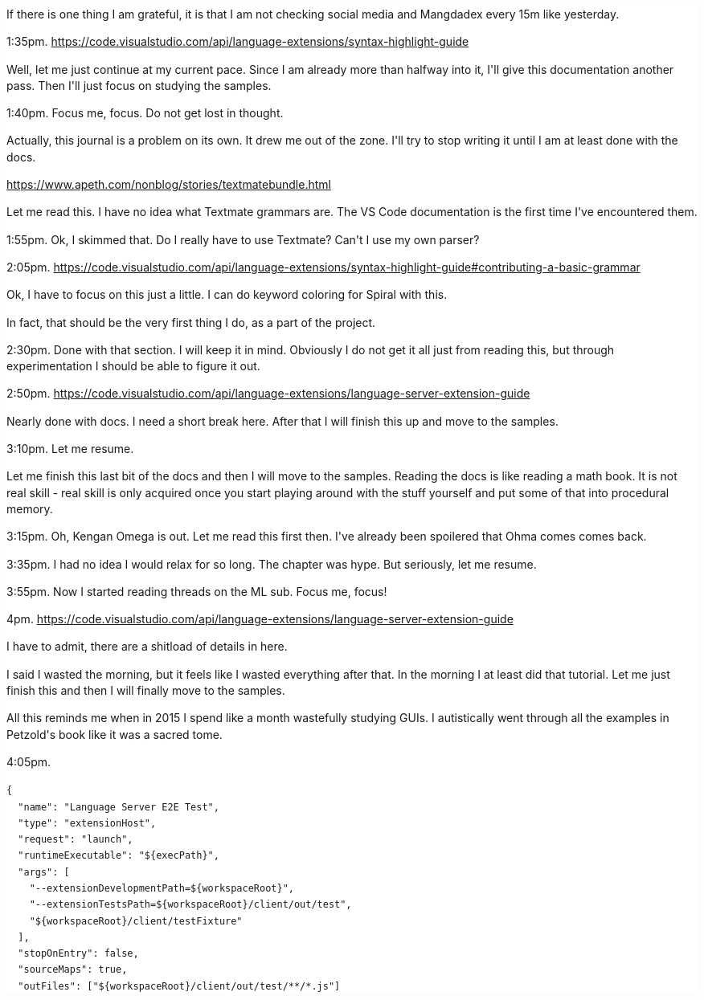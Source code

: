 If there is one thing I am grateful, it is that I am not checking social media and Mangdadex every 15m like yesterday.

1:35pm. https://code.visualstudio.com/api/language-extensions/syntax-highlight-guide

Well, let me just continue at my current pace. Since I am already more than halfway into it, I'll give this documentation another pass. Then I'll just focus on studying the samples.

1:40pm. Focus me, focus. Do not get lost in thought.

Actually, this journal is a problem on its own. It drew me out of the zone. I'll try to stop writing it until I am at least done with the docs.

https://www.apeth.com/nonblog/stories/textmatebundle.html

Let me read this. I have no idea what Textmate grammars are. The VS Code documentation is the first time I've encountered them.

1:55pm. Ok, I skimmed that. Do I really have to use Textmate? Can't I use my own parser?

2:05pm. https://code.visualstudio.com/api/language-extensions/syntax-highlight-guide#contributing-a-basic-grammar

Ok, I have to focus on this just a little. I can do keyword coloring for Spiral with this.

In fact, that should be the very first thing I do, as a part of the project.

2:30pm. Done with that section. I will keep it in mind. Obviously I do not get it all just from reading this, but through experimentation I should be able to figure it out.

2:50pm. https://code.visualstudio.com/api/language-extensions/language-server-extension-guide

Nearly done with docs. I need a short break here. After that I will finish this up and move to the samples.

3:10pm. Let me resume.

Let me finish this last bit of the docs and then I will move to the samples. Reading the docs is like reading a math book. It is not real skill - real skill is only acquired once you start playing around with the stuff yourself and put some of that into procedural memory.

3:15pm. Oh, Kengan Omega is out. Let me read this first then. I've already been spoilered that Ohma comes comes back.

3:35pm. I had no idea I would relax for so long. The chapter was hype. But seriously, let me resume.

3:55pm. Now I started reading threads on the ML sub. Focus me, focus!

4pm. https://code.visualstudio.com/api/language-extensions/language-server-extension-guide

I have to admit, there are a shitload of details in here.

I said I wasted the morning, but it feels like I wasted everything after that. In the morning I at least did that tutorial. Let me just finish this and then I will finally move to the samples.

All this reminds me when in 2015 I spend like a month wastefully studying GUIs. I autistically went through all the examples in Petzold's book like it was a sacred tome.

4:05pm.

```
{
  "name": "Language Server E2E Test",
  "type": "extensionHost",
  "request": "launch",
  "runtimeExecutable": "${execPath}",
  "args": [
    "--extensionDevelopmentPath=${workspaceRoot}",
    "--extensionTestsPath=${workspaceRoot}/client/out/test",
    "${workspaceRoot}/client/testFixture"
  ],
  "stopOnEntry": false,
  "sourceMaps": true,
  "outFiles": ["${workspaceRoot}/client/out/test/**/*.js"]
```